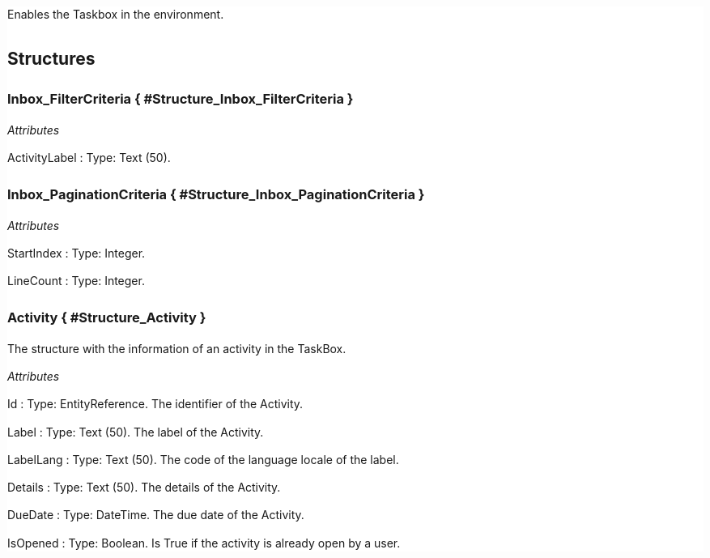 Enables the Taskbox in the environment.


## Structures

### Inbox_FilterCriteria { #Structure_Inbox_FilterCriteria }


*Attributes*

ActivityLabel
:   Type: Text (50).  
    

### Inbox_PaginationCriteria { #Structure_Inbox_PaginationCriteria }


*Attributes*

StartIndex
:   Type: Integer.  
    

LineCount
:   Type: Integer.  
    

### Activity { #Structure_Activity }

The structure with the information of an activity in the TaskBox.

_Attributes_

Id
:   Type: EntityReference.
    The identifier of the Activity.

Label
:   Type: Text (50).
    The label of the Activity.

LabelLang
:   Type: Text (50).
    The code of the language locale of the label.

Details
:   Type: Text (50).
    The details of the Activity.

DueDate
:   Type: DateTime.
    The due date of the Activity.

IsOpened
:   Type: Boolean.
    Is True if the activity is already open by a user.
